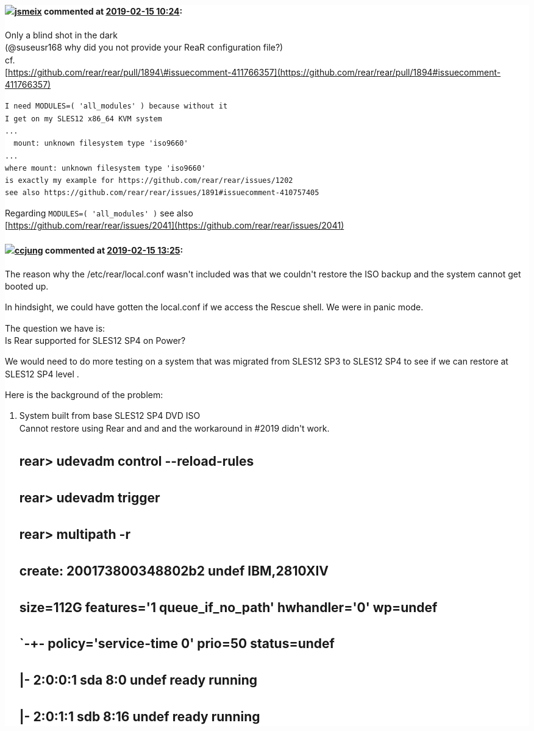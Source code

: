 #### <img src="https://avatars.githubusercontent.com/u/1788608?u=925fc54e2ce01551392622446ece427f51e2f0ce&v=4" width="50">[jsmeix](https://github.com/jsmeix) commented at [2019-02-15 10:24](https://github.com/rear/rear/issues/2042#issuecomment-463986885):

Only a blind shot in the dark  
(@suseusr168 why did you not provide your ReaR configuration file?)  
cf.  
[https://github.com/rear/rear/pull/1894\#issuecomment-411766357](https://github.com/rear/rear/pull/1894#issuecomment-411766357)

    I need MODULES=( 'all_modules' ) because without it
    I get on my SLES12 x86_64 KVM system
    ...
      mount: unknown filesystem type 'iso9660'
    ...
    where mount: unknown filesystem type 'iso9660'
    is exactly my example for https://github.com/rear/rear/issues/1202
    see also https://github.com/rear/rear/issues/1891#issuecomment-410757405

Regarding `MODULES=( 'all_modules' )` see also  
[https://github.com/rear/rear/issues/2041](https://github.com/rear/rear/issues/2041)

#### <img src="https://avatars.githubusercontent.com/u/29214472?u=58ae98d864664297a19702de40bf4767338e396b&v=4" width="50">[ccjung](https://github.com/ccjung) commented at [2019-02-15 13:25](https://github.com/rear/rear/issues/2042#issuecomment-464049642):

The reason why the /etc/rear/local.conf wasn't included was that we
couldn't restore the ISO backup and the system cannot get booted up.

In hindsight, we could have gotten the local.conf if we access the
Rescue shell. We were in panic mode.

The question we have is:  
Is Rear supported for SLES12 SP4 on Power?

We would need to do more testing on a system that was migrated from
SLES12 SP3 to SLES12 SP4 to see if we can restore at SLES12 SP4 level .

Here is the background of the problem:

1.  System built from base SLES12 SP4 DVD ISO  
    Cannot restore using Rear and and and the workaround in \#2019
    didn't work.



    ##    rear> udevadm control --reload-rules
    ##    rear> udevadm trigger
    ##    rear> multipath -r
    ##     create: 200173800348802b2 undef IBM,2810XIV
    ##     size=112G features='1 queue_if_no_path' hwhandler='0' wp=undef
    ##     `-+- policy='service-time 0' prio=50 status=undef
    ##       |- 2:0:0:1 sda 8:0  undef ready running
    ##       |- 2:0:1:1 sdb 8:16 undef ready running